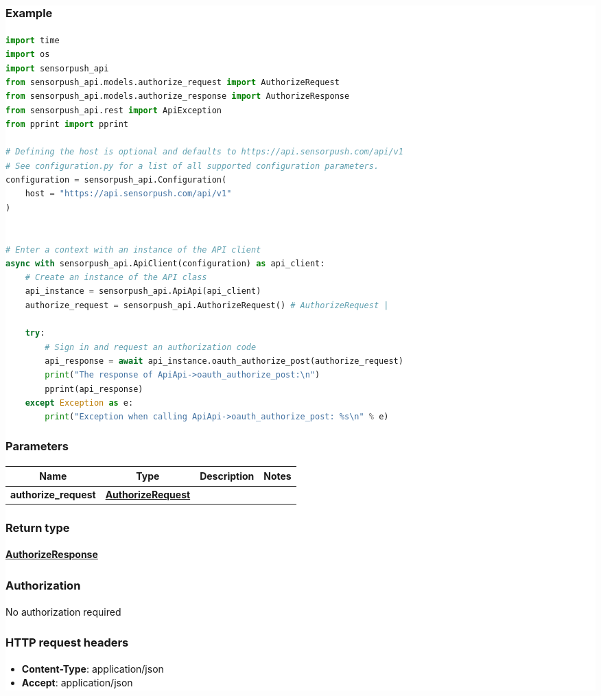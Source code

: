 ### Example

```python
import time
import os
import sensorpush_api
from sensorpush_api.models.authorize_request import AuthorizeRequest
from sensorpush_api.models.authorize_response import AuthorizeResponse
from sensorpush_api.rest import ApiException
from pprint import pprint

# Defining the host is optional and defaults to https://api.sensorpush.com/api/v1
# See configuration.py for a list of all supported configuration parameters.
configuration = sensorpush_api.Configuration(
    host = "https://api.sensorpush.com/api/v1"
)


# Enter a context with an instance of the API client
async with sensorpush_api.ApiClient(configuration) as api_client:
    # Create an instance of the API class
    api_instance = sensorpush_api.ApiApi(api_client)
    authorize_request = sensorpush_api.AuthorizeRequest() # AuthorizeRequest | 

    try:
        # Sign in and request an authorization code
        api_response = await api_instance.oauth_authorize_post(authorize_request)
        print("The response of ApiApi->oauth_authorize_post:\n")
        pprint(api_response)
    except Exception as e:
        print("Exception when calling ApiApi->oauth_authorize_post: %s\n" % e)
```



### Parameters

Name | Type | Description  | Notes
------------- | ------------- | ------------- | -------------
 **authorize_request** | [**AuthorizeRequest**](AuthorizeRequest.md)|  | 

### Return type

[**AuthorizeResponse**](AuthorizeResponse.md)

### Authorization

No authorization required

### HTTP request headers

 - **Content-Type**: application/json
 - **Accept**: application/json
